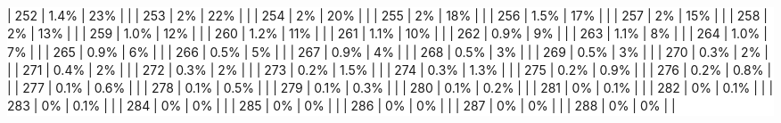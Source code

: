 | 252 | 1.4% | 23% |  |
| 253 | 2% | 22% |  |
| 254 | 2% | 20% |  |
| 255 | 2% | 18% |  |
| 256 | 1.5% | 17% |  |
| 257 | 2% | 15% |  |
| 258 | 2% | 13% |  |
| 259 | 1.0% | 12% |  |
| 260 | 1.2% | 11% |  |
| 261 | 1.1% | 10% |  |
| 262 | 0.9% | 9% |  |
| 263 | 1.1% | 8% |  |
| 264 | 1.0% | 7% |  |
| 265 | 0.9% | 6% |  |
| 266 | 0.5% | 5% |  |
| 267 | 0.9% | 4% |  |
| 268 | 0.5% | 3% |  |
| 269 | 0.5% | 3% |  |
| 270 | 0.3% | 2% |  |
| 271 | 0.4% | 2% |  |
| 272 | 0.3% | 2% |  |
| 273 | 0.2% | 1.5% |  |
| 274 | 0.3% | 1.3% |  |
| 275 | 0.2% | 0.9% |  |
| 276 | 0.2% | 0.8% |  |
| 277 | 0.1% | 0.6% |  |
| 278 | 0.1% | 0.5% |  |
| 279 | 0.1% | 0.3% |  |
| 280 | 0.1% | 0.2% |  |
| 281 | 0% | 0.1% |  |
| 282 | 0% | 0.1% |  |
| 283 | 0% | 0.1% |  |
| 284 | 0% | 0% |  |
| 285 | 0% | 0% |  |
| 286 | 0% | 0% |  |
| 287 | 0% | 0% |  |
| 288 | 0% | 0% |  |